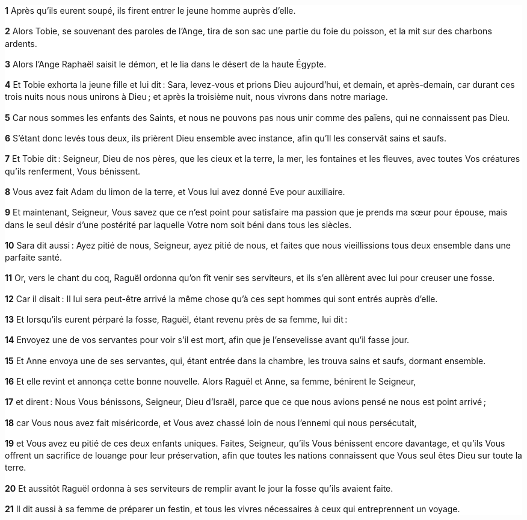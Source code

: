 **1** Après qu’ils eurent soupé, ils firent entrer le jeune homme auprès d’elle.

**2** Alors Tobie, se souvenant des paroles de l’Ange, tira de son sac une partie du foie du poisson, et la mit sur des charbons ardents.

**3** Alors l’Ange Raphaël saisit le démon, et le lia dans le désert de la haute Égypte.

**4** Et Tobie exhorta la jeune fille et lui dit : Sara, levez-vous et prions Dieu aujourd’hui, et demain, et après-demain, car durant ces trois nuits nous nous unirons à Dieu ; et après la troisième nuit, nous vivrons dans notre mariage.

**5** Car nous sommes les enfants des Saints, et nous ne pouvons pas nous unir comme des païens, qui ne connaissent pas Dieu.

**6** S’étant donc levés tous deux, ils prièrent Dieu ensemble avec instance, afin qu’Il les conservât sains et saufs.

**7** Et Tobie dit : Seigneur, Dieu de nos pères, que les cieux et la terre, la mer, les fontaines et les fleuves, avec toutes Vos créatures qu’ils renferment, Vous bénissent.

**8** Vous avez fait Adam du limon de la terre, et Vous lui avez donné Eve pour auxiliaire.

**9** Et maintenant, Seigneur, Vous savez que ce n’est point pour satisfaire ma passion que je prends ma sœur pour épouse, mais dans le seul désir d’une postérité par laquelle Votre nom soit béni dans tous les siècles.

**10** Sara dit aussi : Ayez pitié de nous, Seigneur, ayez pitié de nous, et faites que nous vieillissions tous deux ensemble dans une parfaite santé.

**11** Or, vers le chant du coq, Raguël ordonna qu’on fît venir ses serviteurs, et ils s’en allèrent avec lui pour creuser une fosse.

**12** Car il disait : Il lui sera peut-être arrivé la même chose qu’à ces sept hommes qui sont entrés auprès d’elle.

**13** Et lorsqu’ils eurent pérparé la fosse, Raguël, étant revenu près de sa femme, lui dit :

**14** Envoyez une de vos servantes pour voir s’il est mort, afin que je l’ensevelisse avant qu’il fasse jour.

**15** Et Anne envoya une de ses servantes, qui, étant entrée dans la chambre, les trouva sains et saufs, dormant ensemble.

**16** Et elle revint et annonça cette bonne nouvelle. Alors Raguël et Anne, sa femme, bénirent le Seigneur,

**17** et dirent : Nous Vous bénissons, Seigneur, Dieu d’Israël, parce que ce que nous avions pensé ne nous est point arrivé ;

**18** car Vous nous avez fait miséricorde, et Vous avez chassé loin de nous l’ennemi qui nous persécutait,

**19** et Vous avez eu pitié de ces deux enfants uniques. Faites, Seigneur, qu’ils Vous bénissent encore davantage, et qu’ils Vous offrent un sacrifice de louange pour leur préservation, afin que toutes les nations connaissent que Vous seul êtes Dieu sur toute la terre.

**20** Et aussitôt Raguël ordonna à ses serviteurs de remplir avant le jour la fosse qu’ils avaient faite.

**21** Il dit aussi à sa femme de préparer un festin, et tous les vivres nécessaires à ceux qui entreprennent un voyage.
